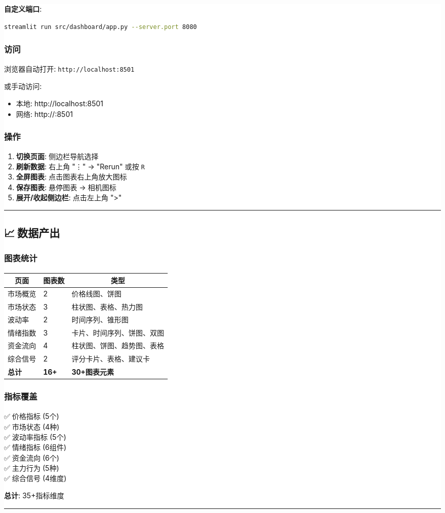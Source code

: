 **自定义端口**:
```bash
streamlit run src/dashboard/app.py --server.port 8080
```

### 访问

浏览器自动打开: `http://localhost:8501`

或手动访问:
- 本地: http://localhost:8501
- 网络: http://<your-ip>:8501

### 操作

1. **切换页面**: 侧边栏导航选择
2. **刷新数据**: 右上角 "⋮" → "Rerun" 或按 `R`
3. **全屏图表**: 点击图表右上角放大图标
4. **保存图表**: 悬停图表 → 相机图标
5. **展开/收起侧边栏**: 点击左上角 ">"

---

## 📈 数据产出

### 图表统计

| 页面 | 图表数 | 类型 |
|------|--------|------|
| 市场概览 | 2 | 价格线图、饼图 |
| 市场状态 | 3 | 柱状图、表格、热力图 |
| 波动率 | 2 | 时间序列、锥形图 |
| 情绪指数 | 3 | 卡片、时间序列、饼图、双图 |
| 资金流向 | 4 | 柱状图、饼图、趋势图、表格 |
| 综合信号 | 2 | 评分卡片、表格、建议卡 |
| **总计** | **16+** | **30+图表元素** |

### 指标覆盖

✅ 价格指标 (5个)  
✅ 市场状态 (4种)  
✅ 波动率指标 (5个)  
✅ 情绪指标 (6组件)  
✅ 资金流向 (6个)  
✅ 主力行为 (5种)  
✅ 综合信号 (4维度)

**总计**: 35+指标维度

---